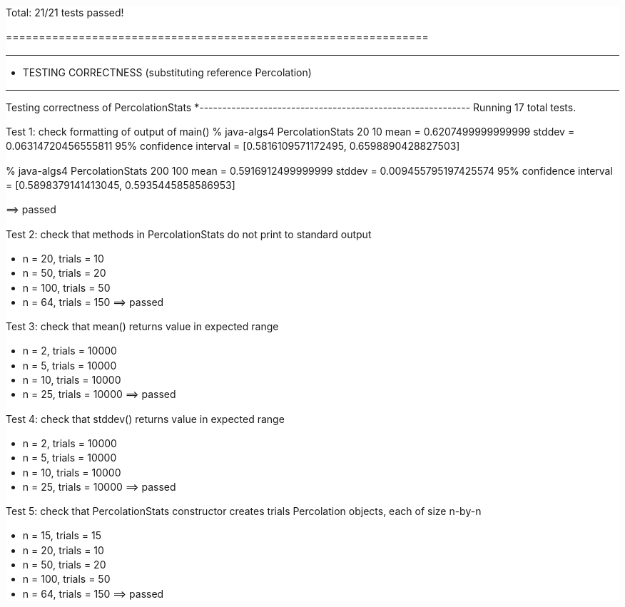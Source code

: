 
Total: 21/21 tests passed!


================================================================
********************************************************************************
*  TESTING CORRECTNESS (substituting reference Percolation)
********************************************************************************

Testing correctness of PercolationStats
*-----------------------------------------------------------
Running 17 total tests.

Test 1: check formatting of output of main()
  % java-algs4 PercolationStats 20 10
  mean = 0.6207499999999999
  stddev = 0.06314720456555811
  95% confidence interval = [0.5816109571172495, 0.6598890428827503]

  % java-algs4 PercolationStats 200 100
  mean = 0.5916912499999999
  stddev = 0.009455795197425574
  95% confidence interval = [0.5898379141413045, 0.5935445858586953]

==> passed

Test 2: check that methods in PercolationStats do not print to standard output
  * n =  20, trials =  10
  * n =  50, trials =  20
  * n = 100, trials =  50
  * n =  64, trials = 150
==> passed

Test 3: check that mean() returns value in expected range
  * n =   2, trials = 10000
  * n =   5, trials = 10000
  * n =  10, trials = 10000
  * n =  25, trials = 10000
==> passed

Test 4: check that stddev() returns value in expected range
  * n =   2, trials = 10000
  * n =   5, trials = 10000
  * n =  10, trials = 10000
  * n =  25, trials = 10000
==> passed

Test 5: check that PercolationStats constructor creates
        trials Percolation objects, each of size n-by-n
  * n =  15, trials =  15
  * n =  20, trials =  10
  * n =  50, trials =  20
  * n = 100, trials =  50
  * n =  64, trials = 150
==> passed
